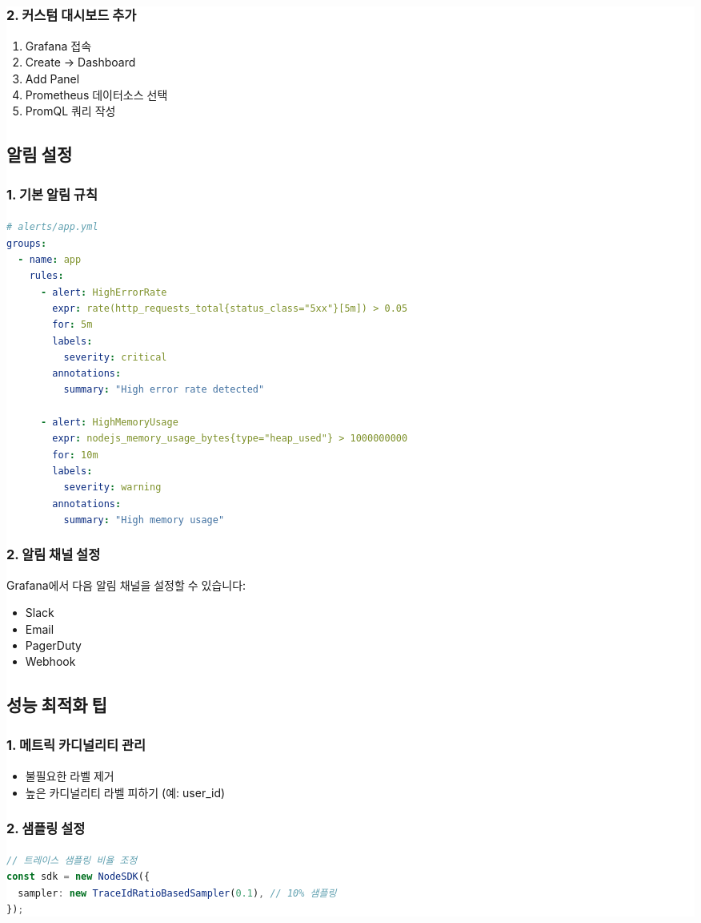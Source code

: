 ### 2. 커스텀 대시보드 추가
1. Grafana 접속
2. Create → Dashboard
3. Add Panel
4. Prometheus 데이터소스 선택
5. PromQL 쿼리 작성

## 알림 설정

### 1. 기본 알림 규칙
```yaml
# alerts/app.yml
groups:
  - name: app
    rules:
      - alert: HighErrorRate
        expr: rate(http_requests_total{status_class="5xx"}[5m]) > 0.05
        for: 5m
        labels:
          severity: critical
        annotations:
          summary: "High error rate detected"
          
      - alert: HighMemoryUsage
        expr: nodejs_memory_usage_bytes{type="heap_used"} > 1000000000
        for: 10m
        labels:
          severity: warning
        annotations:
          summary: "High memory usage"
```

### 2. 알림 채널 설정
Grafana에서 다음 알림 채널을 설정할 수 있습니다:
- Slack
- Email
- PagerDuty
- Webhook

## 성능 최적화 팁

### 1. 메트릭 카디널리티 관리
- 불필요한 라벨 제거
- 높은 카디널리티 라벨 피하기 (예: user_id)

### 2. 샘플링 설정
```typescript
// 트레이스 샘플링 비율 조정
const sdk = new NodeSDK({
  sampler: new TraceIdRatioBasedSampler(0.1), // 10% 샘플링
});
```

